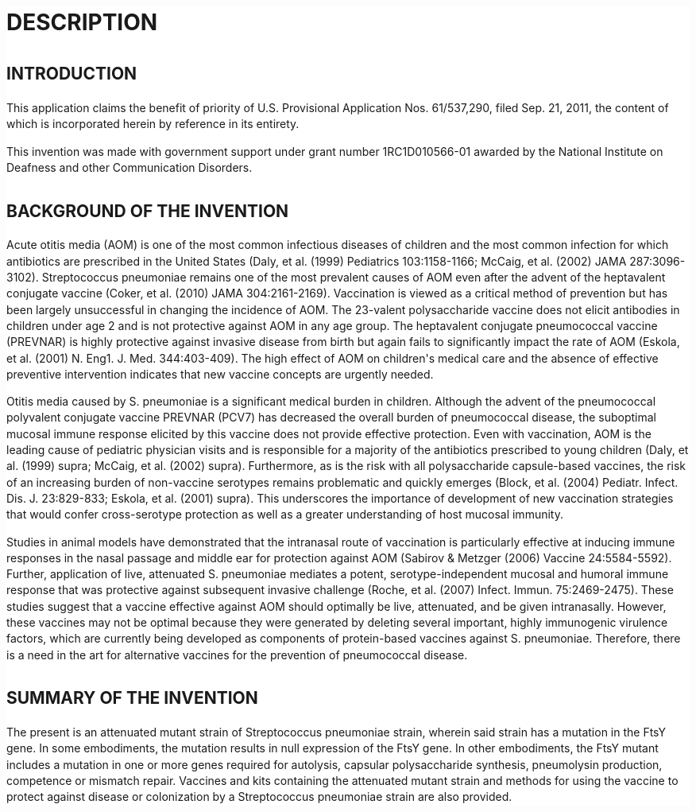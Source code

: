 # DESCRIPTION

## INTRODUCTION

This application claims the benefit of priority of U.S. Provisional Application Nos. 61/537,290, filed Sep. 21, 2011, the content of which is incorporated herein by reference in its entirety.

This invention was made with government support under grant number 1RC1D010566-01 awarded by the National Institute on Deafness and other Communication Disorders.

## BACKGROUND OF THE INVENTION

Acute otitis media (AOM) is one of the most common infectious diseases of children and the most common infection for which antibiotics are prescribed in the United States (Daly, et al. (1999) Pediatrics 103:1158-1166; McCaig, et al. (2002) JAMA 287:3096-3102). Streptococcus pneumoniae remains one of the most prevalent causes of AOM even after the advent of the heptavalent conjugate vaccine (Coker, et al. (2010) JAMA 304:2161-2169). Vaccination is viewed as a critical method of prevention but has been largely unsuccessful in changing the incidence of AOM. The 23-valent polysaccharide vaccine does not elicit antibodies in children under age 2 and is not protective against AOM in any age group. The heptavalent conjugate pneumococcal vaccine (PREVNAR) is highly protective against invasive disease from birth but again fails to significantly impact the rate of AOM (Eskola, et al. (2001) N. Eng1. J. Med. 344:403-409). The high effect of AOM on children's medical care and the absence of effective preventive intervention indicates that new vaccine concepts are urgently needed.

Otitis media caused by S. pneumoniae is a significant medical burden in children. Although the advent of the pneumococcal polyvalent conjugate vaccine PREVNAR (PCV7) has decreased the overall burden of pneumococcal disease, the suboptimal mucosal immune response elicited by this vaccine does not provide effective protection. Even with vaccination, AOM is the leading cause of pediatric physician visits and is responsible for a majority of the antibiotics prescribed to young children (Daly, et al. (1999) supra; McCaig, et al. (2002) supra). Furthermore, as is the risk with all polysaccharide capsule-based vaccines, the risk of an increasing burden of non-vaccine serotypes remains problematic and quickly emerges (Block, et al. (2004) Pediatr. Infect. Dis. J. 23:829-833; Eskola, et al. (2001) supra). This underscores the importance of development of new vaccination strategies that would confer cross-serotype protection as well as a greater understanding of host mucosal immunity.

Studies in animal models have demonstrated that the intranasal route of vaccination is particularly effective at inducing immune responses in the nasal passage and middle ear for protection against AOM (Sabirov & Metzger (2006) Vaccine 24:5584-5592). Further, application of live, attenuated S. pneumoniae mediates a potent, serotype-independent mucosal and humoral immune response that was protective against subsequent invasive challenge (Roche, et al. (2007) Infect. Immun. 75:2469-2475). These studies suggest that a vaccine effective against AOM should optimally be live, attenuated, and be given intranasally. However, these vaccines may not be optimal because they were generated by deleting several important, highly immunogenic virulence factors, which are currently being developed as components of protein-based vaccines against S. pneumoniae. Therefore, there is a need in the art for alternative vaccines for the prevention of pneumococcal disease.

## SUMMARY OF THE INVENTION

The present is an attenuated mutant strain of Streptococcus pneumoniae strain, wherein said strain has a mutation in the FtsY gene. In some embodiments, the mutation results in null expression of the FtsY gene. In other embodiments, the FtsY mutant includes a mutation in one or more genes required for autolysis, capsular polysaccharide synthesis, pneumolysin production, competence or mismatch repair. Vaccines and kits containing the attenuated mutant strain and methods for using the vaccine to protect against disease or colonization by a Streptococcus pneumoniae strain are also provided.
